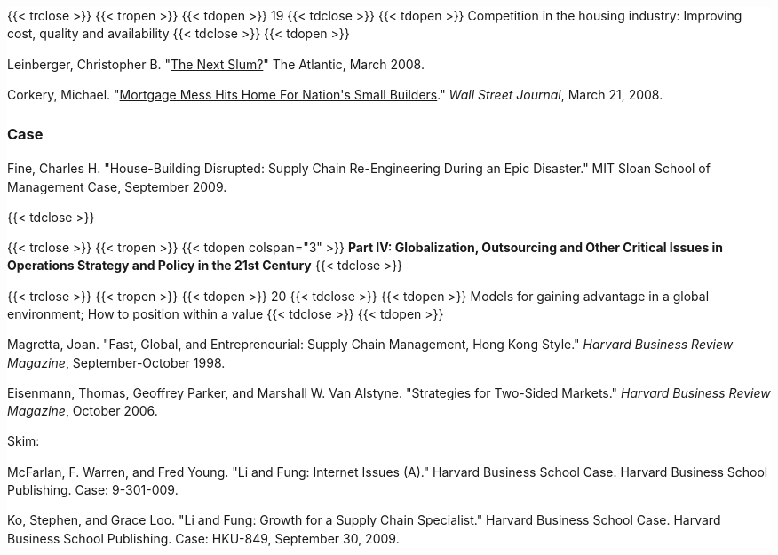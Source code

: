 {{< trclose >}}
{{< tropen >}}
{{< tdopen >}}
19
{{< tdclose >}}
{{< tdopen >}}
Competition in the housing industry: Improving cost, quality and availability
{{< tdclose >}}
{{< tdopen >}}


Leinberger, Christopher B. "[The Next Slum?](http://www.theatlantic.com/magazine/archive/2008/03/the-next-slum/6653/)" The Atlantic, March 2008.

Corkery, Michael. "[Mortgage Mess Hits Home For Nation's Small Builders](http://online.wsj.com/article/SB120605561602953221.html)." _Wall Street Journal_, March 21, 2008.

### Case

Fine, Charles H. "House-Building Disrupted: Supply Chain Re-Engineering During an Epic Disaster." MIT Sloan School of Management Case, September 2009.


{{< tdclose >}}

{{< trclose >}}
{{< tropen >}}
{{< tdopen colspan="3" >}}
**Part IV: Globalization, Outsourcing and Other Critical Issues in Operations Strategy and Policy in the 21st Century**
{{< tdclose >}}

{{< trclose >}}
{{< tropen >}}
{{< tdopen >}}
20
{{< tdclose >}}
{{< tdopen >}}
Models for gaining advantage in a global environment; How to position within a value
{{< tdclose >}}
{{< tdopen >}}


Magretta, Joan. "Fast, Global, and Entrepreneurial: Supply Chain Management, Hong Kong Style." _Harvard Business Review Magazine_, September-October 1998.

Eisenmann, Thomas, Geoffrey Parker, and Marshall W. Van Alstyne. "Strategies for Two-Sided Markets." _Harvard Business Review Magazine_, October 2006.

Skim:

McFarlan, F. Warren, and Fred Young. "Li and Fung: Internet Issues (A)." Harvard Business School Case. Harvard Business School Publishing. Case: 9-301-009.

Ko, Stephen, and Grace Loo. "Li and Fung: Growth for a Supply Chain Specialist." Harvard Business School Case. Harvard Business School Publishing. Case: HKU-849, September 30, 2009.

